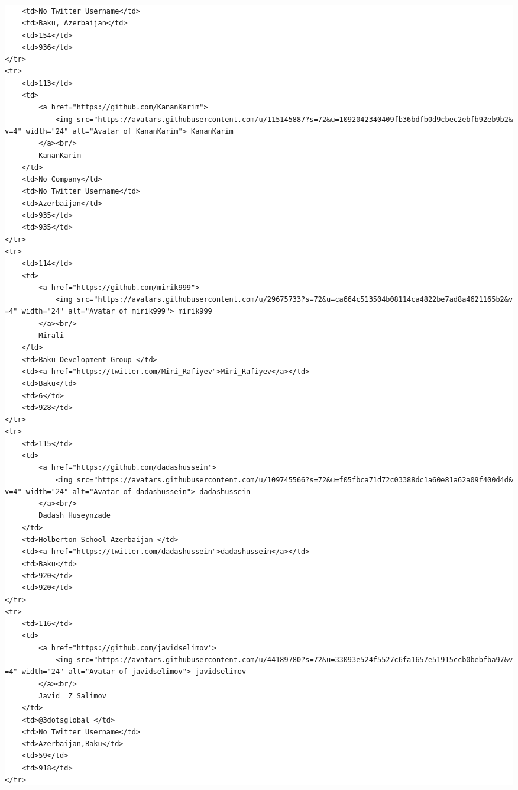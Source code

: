		<td>No Twitter Username</td>
		<td>Baku, Azerbaijan</td>
		<td>154</td>
		<td>936</td>
	</tr>
	<tr>
		<td>113</td>
		<td>
			<a href="https://github.com/KananKarim">
				<img src="https://avatars.githubusercontent.com/u/115145887?s=72&u=1092042340409fb36bdfb0d9cbec2ebfb92eb9b2&v=4" width="24" alt="Avatar of KananKarim"> KananKarim
			</a><br/>
			KananKarim
		</td>
		<td>No Company</td>
		<td>No Twitter Username</td>
		<td>Azerbaijan</td>
		<td>935</td>
		<td>935</td>
	</tr>
	<tr>
		<td>114</td>
		<td>
			<a href="https://github.com/mirik999">
				<img src="https://avatars.githubusercontent.com/u/29675733?s=72&u=ca664c513504b08114ca4822be7ad8a4621165b2&v=4" width="24" alt="Avatar of mirik999"> mirik999
			</a><br/>
			Mirali
		</td>
		<td>Baku Development Group </td>
		<td><a href="https://twitter.com/Miri_Rafiyev">Miri_Rafiyev</a></td>
		<td>Baku</td>
		<td>6</td>
		<td>928</td>
	</tr>
	<tr>
		<td>115</td>
		<td>
			<a href="https://github.com/dadashussein">
				<img src="https://avatars.githubusercontent.com/u/109745566?s=72&u=f05fbca71d72c03388dc1a60e81a62a09f400d4d&v=4" width="24" alt="Avatar of dadashussein"> dadashussein
			</a><br/>
			Dadash Huseynzade
		</td>
		<td>Holberton School Azerbaijan </td>
		<td><a href="https://twitter.com/dadashussein">dadashussein</a></td>
		<td>Baku</td>
		<td>920</td>
		<td>920</td>
	</tr>
	<tr>
		<td>116</td>
		<td>
			<a href="https://github.com/javidselimov">
				<img src="https://avatars.githubusercontent.com/u/44189780?s=72&u=33093e524f5527c6fa1657e51915ccb0bebfba97&v=4" width="24" alt="Avatar of javidselimov"> javidselimov
			</a><br/>
			Javid  Z Salimov
		</td>
		<td>@3dotsglobal </td>
		<td>No Twitter Username</td>
		<td>Azerbaijan,Baku</td>
		<td>59</td>
		<td>918</td>
	</tr>